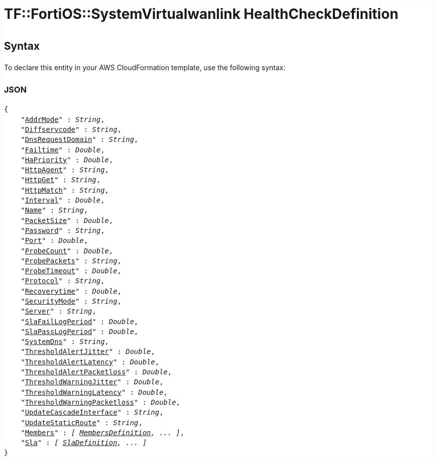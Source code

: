 # TF::FortiOS::SystemVirtualwanlink HealthCheckDefinition

## Syntax

To declare this entity in your AWS CloudFormation template, use the following syntax:

### JSON

<pre>
{
    "<a href="#addrmode" title="AddrMode">AddrMode</a>" : <i>String</i>,
    "<a href="#diffservcode" title="Diffservcode">Diffservcode</a>" : <i>String</i>,
    "<a href="#dnsrequestdomain" title="DnsRequestDomain">DnsRequestDomain</a>" : <i>String</i>,
    "<a href="#failtime" title="Failtime">Failtime</a>" : <i>Double</i>,
    "<a href="#hapriority" title="HaPriority">HaPriority</a>" : <i>Double</i>,
    "<a href="#httpagent" title="HttpAgent">HttpAgent</a>" : <i>String</i>,
    "<a href="#httpget" title="HttpGet">HttpGet</a>" : <i>String</i>,
    "<a href="#httpmatch" title="HttpMatch">HttpMatch</a>" : <i>String</i>,
    "<a href="#interval" title="Interval">Interval</a>" : <i>Double</i>,
    "<a href="#name" title="Name">Name</a>" : <i>String</i>,
    "<a href="#packetsize" title="PacketSize">PacketSize</a>" : <i>Double</i>,
    "<a href="#password" title="Password">Password</a>" : <i>String</i>,
    "<a href="#port" title="Port">Port</a>" : <i>Double</i>,
    "<a href="#probecount" title="ProbeCount">ProbeCount</a>" : <i>Double</i>,
    "<a href="#probepackets" title="ProbePackets">ProbePackets</a>" : <i>String</i>,
    "<a href="#probetimeout" title="ProbeTimeout">ProbeTimeout</a>" : <i>Double</i>,
    "<a href="#protocol" title="Protocol">Protocol</a>" : <i>String</i>,
    "<a href="#recoverytime" title="Recoverytime">Recoverytime</a>" : <i>Double</i>,
    "<a href="#securitymode" title="SecurityMode">SecurityMode</a>" : <i>String</i>,
    "<a href="#server" title="Server">Server</a>" : <i>String</i>,
    "<a href="#slafaillogperiod" title="SlaFailLogPeriod">SlaFailLogPeriod</a>" : <i>Double</i>,
    "<a href="#slapasslogperiod" title="SlaPassLogPeriod">SlaPassLogPeriod</a>" : <i>Double</i>,
    "<a href="#systemdns" title="SystemDns">SystemDns</a>" : <i>String</i>,
    "<a href="#thresholdalertjitter" title="ThresholdAlertJitter">ThresholdAlertJitter</a>" : <i>Double</i>,
    "<a href="#thresholdalertlatency" title="ThresholdAlertLatency">ThresholdAlertLatency</a>" : <i>Double</i>,
    "<a href="#thresholdalertpacketloss" title="ThresholdAlertPacketloss">ThresholdAlertPacketloss</a>" : <i>Double</i>,
    "<a href="#thresholdwarningjitter" title="ThresholdWarningJitter">ThresholdWarningJitter</a>" : <i>Double</i>,
    "<a href="#thresholdwarninglatency" title="ThresholdWarningLatency">ThresholdWarningLatency</a>" : <i>Double</i>,
    "<a href="#thresholdwarningpacketloss" title="ThresholdWarningPacketloss">ThresholdWarningPacketloss</a>" : <i>Double</i>,
    "<a href="#updatecascadeinterface" title="UpdateCascadeInterface">UpdateCascadeInterface</a>" : <i>String</i>,
    "<a href="#updatestaticroute" title="UpdateStaticRoute">UpdateStaticRoute</a>" : <i>String</i>,
    "<a href="#members" title="Members">Members</a>" : <i>[ <a href="membersdefinition.md">MembersDefinition</a>, ... ]</i>,
    "<a href="#sla" title="Sla">Sla</a>" : <i>[ <a href="sladefinition.md">SlaDefinition</a>, ... ]</i>
}
</pre>
